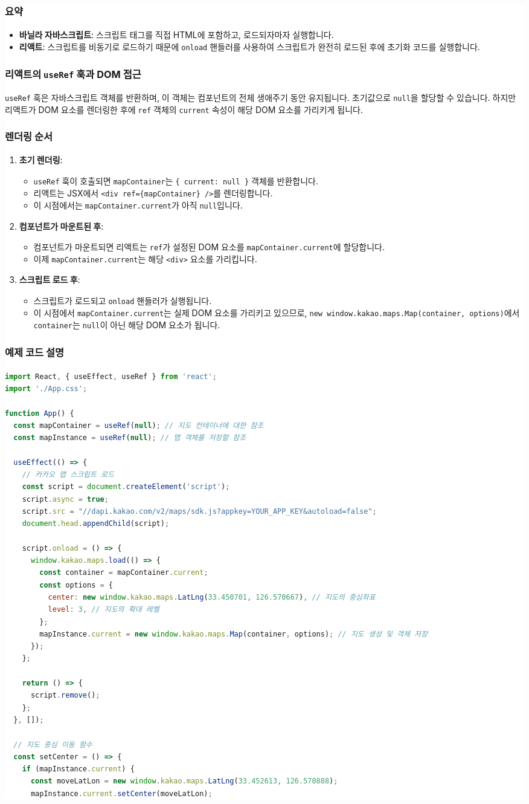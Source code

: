 ### 요약
- **바닐라 자바스크립트**: 스크립트 태그를 직접 HTML에 포함하고, 로드되자마자 실행합니다.
- **리액트**: 스크립트를 비동기로 로드하기 때문에 `onload` 핸들러를 사용하여 스크립트가 완전히 로드된 후에 초기화 코드를 실행합니다.




### 리액트의 `useRef` 훅과 DOM 접근

`useRef` 훅은 자바스크립트 객체를 반환하며, 이 객체는 컴포넌트의 전체 생애주기 동안 유지됩니다. 초기값으로 `null`을 할당할 수 있습니다. 하지만 리액트가 DOM 요소를 렌더링한 후에 `ref` 객체의 `current` 속성이 해당 DOM 요소를 가리키게 됩니다.

### 렌더링 순서

1. **초기 렌더링**:
   - `useRef` 훅이 호출되면 `mapContainer`는 `{ current: null }` 객체를 반환합니다.
   - 리액트는 JSX에서 `<div ref={mapContainer} />`를 렌더링합니다.
   - 이 시점에서는 `mapContainer.current`가 아직 `null`입니다.

2. **컴포넌트가 마운트된 후**:
   - 컴포넌트가 마운트되면 리액트는 `ref`가 설정된 DOM 요소를 `mapContainer.current`에 할당합니다.
   - 이제 `mapContainer.current`는 해당 `<div>` 요소를 가리킵니다.

3. **스크립트 로드 후**:
   - 스크립트가 로드되고 `onload` 핸들러가 실행됩니다.
   - 이 시점에서 `mapContainer.current`는 실제 DOM 요소를 가리키고 있으므로, `new window.kakao.maps.Map(container, options)`에서 `container`는 `null`이 아닌 해당 DOM 요소가 됩니다.

### 예제 코드 설명

```jsx
import React, { useEffect, useRef } from 'react';
import './App.css';

function App() {
  const mapContainer = useRef(null); // 지도 컨테이너에 대한 참조
  const mapInstance = useRef(null); // 맵 객체를 저장할 참조

  useEffect(() => {
    // 카카오 맵 스크립트 로드
    const script = document.createElement('script');
    script.async = true;
    script.src = "//dapi.kakao.com/v2/maps/sdk.js?appkey=YOUR_APP_KEY&autoload=false";
    document.head.appendChild(script);

    script.onload = () => {
      window.kakao.maps.load(() => {
        const container = mapContainer.current;
        const options = {
          center: new window.kakao.maps.LatLng(33.450701, 126.570667), // 지도의 중심좌표
          level: 3, // 지도의 확대 레벨
        };
        mapInstance.current = new window.kakao.maps.Map(container, options); // 지도 생성 및 객체 저장
      });
    };

    return () => {
      script.remove();
    };
  }, []);

  // 지도 중심 이동 함수
  const setCenter = () => {
    if (mapInstance.current) {
      const moveLatLon = new window.kakao.maps.LatLng(33.452613, 126.570888);
      mapInstance.current.setCenter(moveLatLon);
```